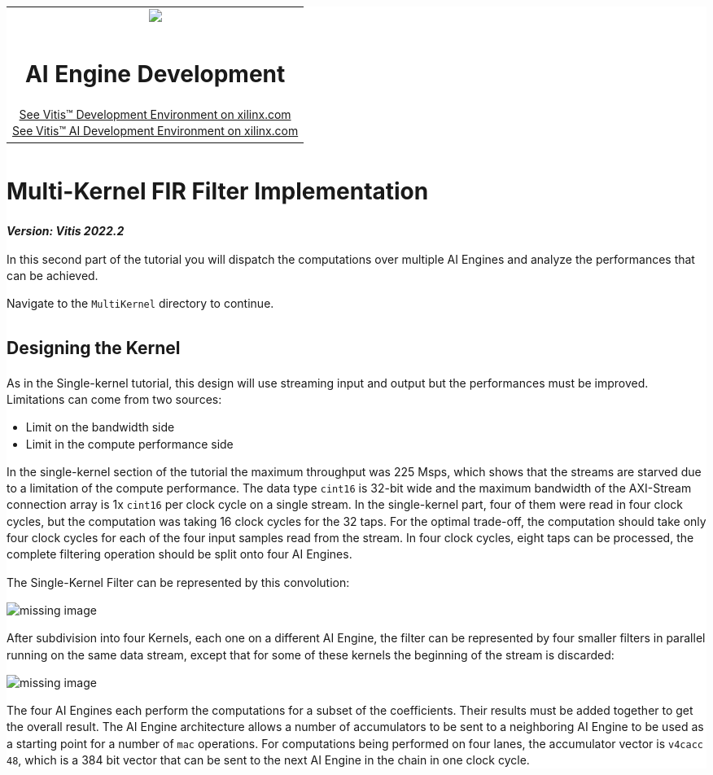 ﻿<table class="sphinxhide" width="100%">
 <tr width="100%">
    <td align="center"><img src="https://raw.githubusercontent.com/Xilinx/Image-Collateral/main/xilinx-logo.png" width="30%"/><h1>AI Engine Development</h1>
    <a href="https://www.xilinx.com/products/design-tools/vitis.html">See Vitis™ Development Environment on xilinx.com</br></a>
    <a href="https://www.xilinx.com/products/design-tools/vitis/vitis-ai.html">See Vitis™ AI Development Environment on xilinx.com</a>
    </td>
 </tr>
</table>

# Multi-Kernel FIR Filter Implementation

***Version: Vitis 2022.2***

In this second part of the tutorial you will dispatch the computations over multiple AI Engines and analyze the performances that can be achieved.

Navigate to the `MultiKernel` directory to continue.

## Designing the Kernel

As in the Single-kernel tutorial, this design will use streaming input and output but the performances must be improved. Limitations can come from two sources:

- Limit on the bandwidth side
- Limit in the compute performance side

In the single-kernel section of the tutorial the maximum throughput was 225 Msps, which shows that the streams are starved due to a limitation of the compute performance. The data type `cint16` is 32-bit wide and the maximum bandwidth of the AXI-Stream connection array is 1x `cint16` per clock cycle on a single stream. In the single-kernel part, four of them were read in four clock cycles, but the computation was taking 16 clock cycles for the 32 taps. For the optimal trade-off, the computation should take only four clock cycles for each of the four input samples read from the stream. In four clock cycles, eight taps can be processed, the complete filtering operation should be split onto four AI Engines.

The Single-Kernel Filter can be represented by this convolution:

![missing image](../Images/FourKernelDivision_1.jpg)

After subdivision into four Kernels, each one on a different AI Engine, the filter can be represented by four smaller filters in parallel running on the same data stream, except that for some of these kernels the beginning of the stream is discarded:

![missing image](../Images/FourKernelDivision_2.jpg)

The four AI Engines each perform the computations for a subset of the coefficients. Their results must be added together to get the overall result. The AI Engine architecture allows a number of accumulators to be sent to a neighboring AI Engine to be used as a starting point for a number of `mac` operations. For computations being performed on four lanes, the accumulator vector is `v4cacc48`, which is a 384 bit vector that can be sent to the next AI Engine in the chain in one clock cycle.
